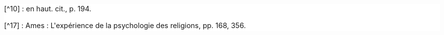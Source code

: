 [^6]: ED Starbuck : _La psychologie de la religion_ (Londres : Charles Scribner's Sons, 1900) .

[^7]: Ces périodes surviennent à l'âge de 12, 15 et 18 ou 19 ans et se caractérisent respectivement par une accélération du développement émotionnel, physique et intellectuel. Cf. Starbuck, op. cit., chap. 16.

[^8]: Ibid., p. 321.

[^9]: William James : Variétés d'expérience religieuse, dd. 82-83.

[^10] : en haut. cit., p. 194.

[^11]: Ibid., p. 25s.

[^12]: Starbuck, ibid., p. 64; James, op. cit., p. 209.

[^13]: Pratt : _La conscience religieuse_, chap, 8.

[^14]: Dans _Twice-Born Men_ (New York Fleming H. Revell Co., 1909) .

[^15]: Dans cette catégorie viennent Schleierraacher, avec son insistance sur le sentiment de dépendance, Rudolph Otto, avec la théorie du « numineux » et Ernst Troeltsch, avec la doctrine du « religieux a priori ».

[^16]: Cette position est habilement défendue par John Baillie : _L'interprétation de la religion_.

[^17] : Ames : L'expérience de la psychologie des religions, pp. 168, 356.

[^18]: Les raisons de ce phénomène et son importance sont discutées au chap. 8.

[^19]: Phil. 2:13; Jean 1:4, 9.


[^1]: Actes 9:i~2x; 22:1-22; cf. aussi 6:9-15; 7:55-8; 4.
[^2]: GF Moore : Histoire des religions (2 vol. ; New York ; Charles Scribner's Sons, 1915-19) , II, 456-66.
[^3]: JB Pratt : La conscience religieuse (New York : The Macmillan Co., 1920) , pp. 129 et suivantes.
[^4]: BH Streeter et AJ Appasamy : Le Sadhu (Londres : The Macmillan Co., 1921), pp. 5-7.